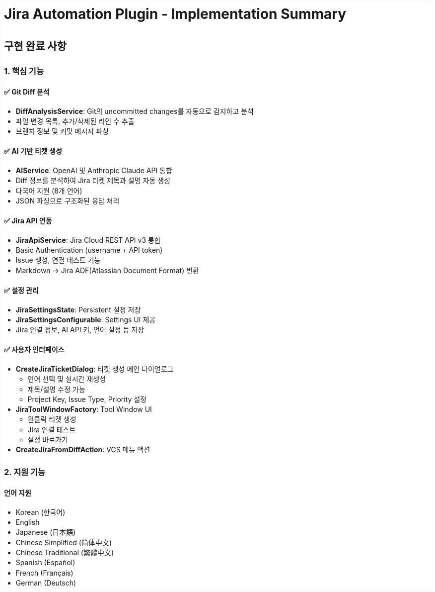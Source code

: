 # Jira Automation Plugin - Implementation Summary

## 구현 완료 사항

### 1. 핵심 기능

#### ✅ Git Diff 분석
- **DiffAnalysisService**: Git의 uncommitted changes를 자동으로 감지하고 분석
- 파일 변경 목록, 추가/삭제된 라인 수 추출
- 브랜치 정보 및 커밋 메시지 파싱

#### ✅ AI 기반 티켓 생성
- **AIService**: OpenAI 및 Anthropic Claude API 통합
- Diff 정보를 분석하여 Jira 티켓 제목과 설명 자동 생성
- 다국어 지원 (8개 언어)
- JSON 파싱으로 구조화된 응답 처리

#### ✅ Jira API 연동
- **JiraApiService**: Jira Cloud REST API v3 통합
- Basic Authentication (username + API token)
- Issue 생성, 연결 테스트 기능
- Markdown → Jira ADF(Atlassian Document Format) 변환

#### ✅ 설정 관리
- **JiraSettingsState**: Persistent 설정 저장
- **JiraSettingsConfigurable**: Settings UI 제공
- Jira 연결 정보, AI API 키, 언어 설정 등 저장

#### ✅ 사용자 인터페이스
- **CreateJiraTicketDialog**: 티켓 생성 메인 다이얼로그
  - 언어 선택 및 실시간 재생성
  - 제목/설명 수정 가능
  - Project Key, Issue Type, Priority 설정
- **JiraToolWindowFactory**: Tool Window UI
  - 원클릭 티켓 생성
  - Jira 연결 테스트
  - 설정 바로가기
- **CreateJiraFromDiffAction**: VCS 메뉴 액션

### 2. 지원 기능

#### 언어 지원
- Korean (한국어)
- English
- Japanese (日本語)
- Chinese Simplified (简体中文)
- Chinese Traditional (繁體中文)
- Spanish (Español)
- French (Français)
- German (Deutsch)
